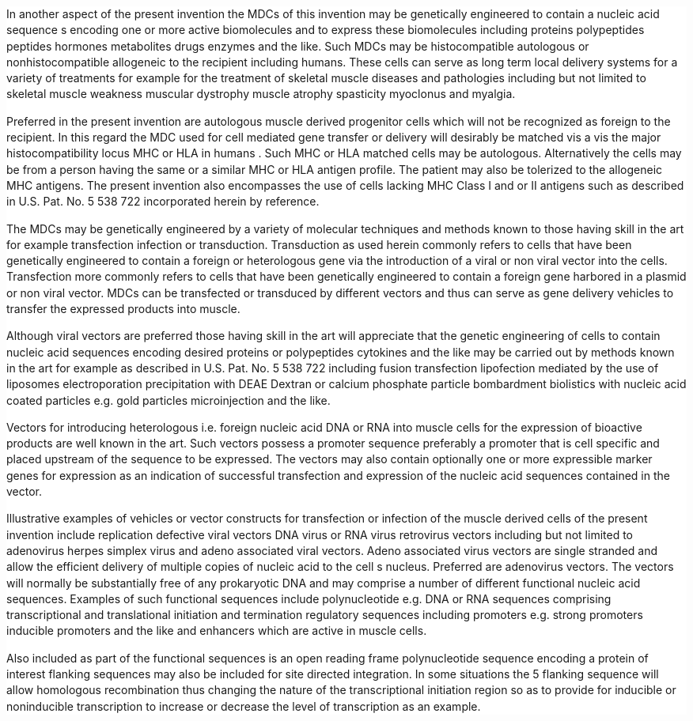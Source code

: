 In another aspect of the present invention the MDCs of this invention may be genetically engineered to contain a nucleic acid sequence s encoding one or more active biomolecules and to express these biomolecules including proteins polypeptides peptides hormones metabolites drugs enzymes and the like. Such MDCs may be histocompatible autologous or nonhistocompatible allogeneic to the recipient including humans. These cells can serve as long term local delivery systems for a variety of treatments for example for the treatment of skeletal muscle diseases and pathologies including but not limited to skeletal muscle weakness muscular dystrophy muscle atrophy spasticity myoclonus and myalgia.

Preferred in the present invention are autologous muscle derived progenitor cells which will not be recognized as foreign to the recipient. In this regard the MDC used for cell mediated gene transfer or delivery will desirably be matched vis a vis the major histocompatibility locus MHC or HLA in humans . Such MHC or HLA matched cells may be autologous. Alternatively the cells may be from a person having the same or a similar MHC or HLA antigen profile. The patient may also be tolerized to the allogeneic MHC antigens. The present invention also encompasses the use of cells lacking MHC Class I and or II antigens such as described in U.S. Pat. No. 5 538 722 incorporated herein by reference.

The MDCs may be genetically engineered by a variety of molecular techniques and methods known to those having skill in the art for example transfection infection or transduction. Transduction as used herein commonly refers to cells that have been genetically engineered to contain a foreign or heterologous gene via the introduction of a viral or non viral vector into the cells. Transfection more commonly refers to cells that have been genetically engineered to contain a foreign gene harbored in a plasmid or non viral vector. MDCs can be transfected or transduced by different vectors and thus can serve as gene delivery vehicles to transfer the expressed products into muscle.

Although viral vectors are preferred those having skill in the art will appreciate that the genetic engineering of cells to contain nucleic acid sequences encoding desired proteins or polypeptides cytokines and the like may be carried out by methods known in the art for example as described in U.S. Pat. No. 5 538 722 including fusion transfection lipofection mediated by the use of liposomes electroporation precipitation with DEAE Dextran or calcium phosphate particle bombardment biolistics with nucleic acid coated particles e.g. gold particles microinjection and the like.

Vectors for introducing heterologous i.e. foreign nucleic acid DNA or RNA into muscle cells for the expression of bioactive products are well known in the art. Such vectors possess a promoter sequence preferably a promoter that is cell specific and placed upstream of the sequence to be expressed. The vectors may also contain optionally one or more expressible marker genes for expression as an indication of successful transfection and expression of the nucleic acid sequences contained in the vector.

Illustrative examples of vehicles or vector constructs for transfection or infection of the muscle derived cells of the present invention include replication defective viral vectors DNA virus or RNA virus retrovirus vectors including but not limited to adenovirus herpes simplex virus and adeno associated viral vectors. Adeno associated virus vectors are single stranded and allow the efficient delivery of multiple copies of nucleic acid to the cell s nucleus. Preferred are adenovirus vectors. The vectors will normally be substantially free of any prokaryotic DNA and may comprise a number of different functional nucleic acid sequences. Examples of such functional sequences include polynucleotide e.g. DNA or RNA sequences comprising transcriptional and translational initiation and termination regulatory sequences including promoters e.g. strong promoters inducible promoters and the like and enhancers which are active in muscle cells.

Also included as part of the functional sequences is an open reading frame polynucleotide sequence encoding a protein of interest flanking sequences may also be included for site directed integration. In some situations the 5 flanking sequence will allow homologous recombination thus changing the nature of the transcriptional initiation region so as to provide for inducible or noninducible transcription to increase or decrease the level of transcription as an example.
